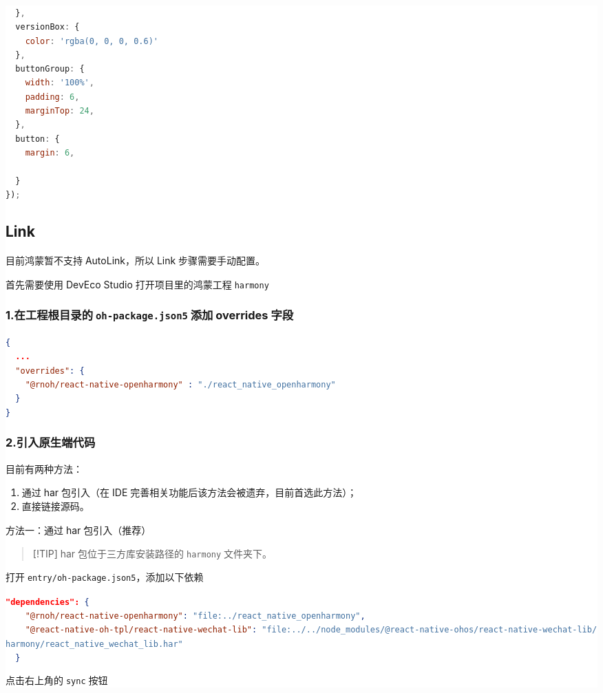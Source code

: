 ```js
  },
  versionBox: {
    color: 'rgba(0, 0, 0, 0.6)'
  },
  buttonGroup: {
    width: '100%',
    padding: 6,
    marginTop: 24,
  },
  button: {
    margin: 6,

  }
});
```

## Link

目前鸿蒙暂不支持 AutoLink，所以 Link 步骤需要手动配置。

首先需要使用 DevEco Studio 打开项目里的鸿蒙工程 `harmony`

### 1.在工程根目录的 `oh-package.json5` 添加 overrides 字段

```json
{
  ...
  "overrides": {
    "@rnoh/react-native-openharmony" : "./react_native_openharmony"
  }
}
```

### 2.引入原生端代码

目前有两种方法：

1. 通过 har 包引入（在 IDE 完善相关功能后该方法会被遗弃，目前首选此方法）；
2. 直接链接源码。

方法一：通过 har 包引入（推荐）

> [!TIP] har 包位于三方库安装路径的 `harmony` 文件夹下。

打开 `entry/oh-package.json5`，添加以下依赖

```json
"dependencies": {
    "@rnoh/react-native-openharmony": "file:../react_native_openharmony",
    "@react-native-oh-tpl/react-native-wechat-lib": "file:../../node_modules/@react-native-ohos/react-native-wechat-lib/harmony/react_native_wechat_lib.har"
  }
```

点击右上角的 `sync` 按钮
